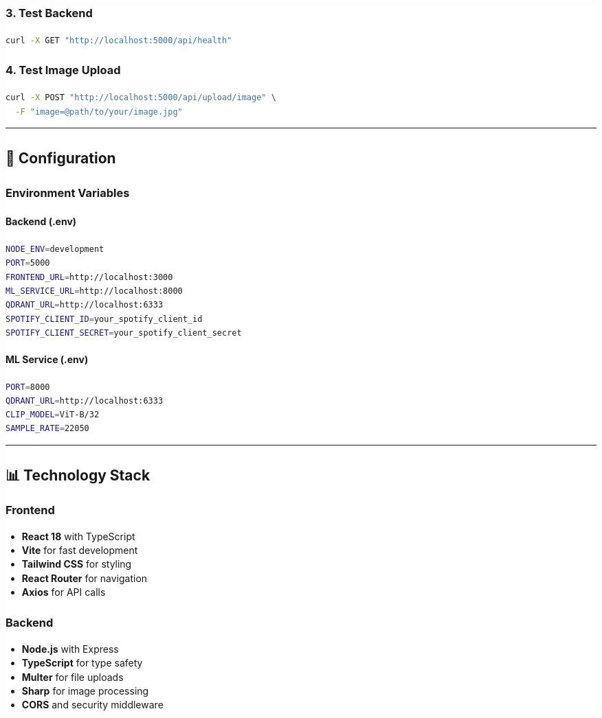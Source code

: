 ### 3. Test Backend

```bash
curl -X GET "http://localhost:5000/api/health"
```

### 4. Test Image Upload

```bash
curl -X POST "http://localhost:5000/api/upload/image" \
  -F "image=@path/to/your/image.jpg"
```

---

## 🔧 **Configuration**

### Environment Variables

#### Backend (.env)
```bash
NODE_ENV=development
PORT=5000
FRONTEND_URL=http://localhost:3000
ML_SERVICE_URL=http://localhost:8000
QDRANT_URL=http://localhost:6333
SPOTIFY_CLIENT_ID=your_spotify_client_id
SPOTIFY_CLIENT_SECRET=your_spotify_client_secret
```

#### ML Service (.env)
```bash
PORT=8000
QDRANT_URL=http://localhost:6333
CLIP_MODEL=ViT-B/32
SAMPLE_RATE=22050
```

---

## 📊 **Technology Stack**

### Frontend
- **React 18** with TypeScript
- **Vite** for fast development
- **Tailwind CSS** for styling
- **React Router** for navigation
- **Axios** for API calls

### Backend  
- **Node.js** with Express
- **TypeScript** for type safety
- **Multer** for file uploads
- **Sharp** for image processing
- **CORS** and security middleware
